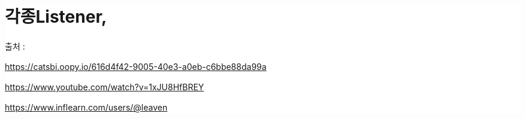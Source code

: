 

# 각종Listener,



출처 : 



https://catsbi.oopy.io/616d4f42-9005-40e3-a0eb-c6bbe88da99a



https://www.youtube.com/watch?v=1xJU8HfBREY



https://www.inflearn.com/users/@leaven
